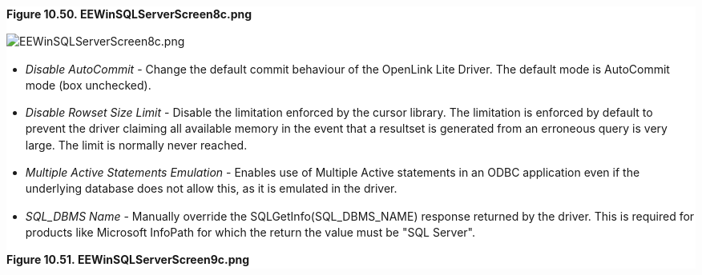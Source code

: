 </div>

<div id="id39697" class="figure">

**Figure 10.50. EEWinSQLServerScreen8c.png**

<div class="figure-contents">

<div class="mediaobject">

![EEWinSQLServerScreen8c.png](images/EEWinSQLServerScreen8c.png)

</div>

</div>

</div>

  

<div class="itemizedlist">

- <span class="emphasis">*Disable AutoCommit*</span> - Change the
  default commit behaviour of the OpenLink Lite Driver. The default mode
  is AutoCommit mode (box unchecked).

</div>

<div class="itemizedlist">

- <span class="emphasis">*Disable Rowset Size Limit*</span> - Disable
  the limitation enforced by the cursor library. The limitation is
  enforced by default to prevent the driver claiming all available
  memory in the event that a resultset is generated from an erroneous
  query is very large. The limit is normally never reached.

</div>

<div class="itemizedlist">

- <span class="emphasis">*Multiple Active Statements Emulation*</span> -
  Enables use of Multiple Active statements in an ODBC application even
  if the underlying database does not allow this, as it is emulated in
  the driver.

</div>

<div class="itemizedlist">

- <span class="emphasis">*SQL_DBMS Name*</span> - Manually override the
  SQLGetInfo(SQL_DBMS_NAME) response returned by the driver. This is
  required for products like Microsoft InfoPath for which the return the
  value must be "SQL Server".

</div>

<div id="id39719" class="figure">

**Figure 10.51. EEWinSQLServerScreen9c.png**

<div class="figure-contents">
